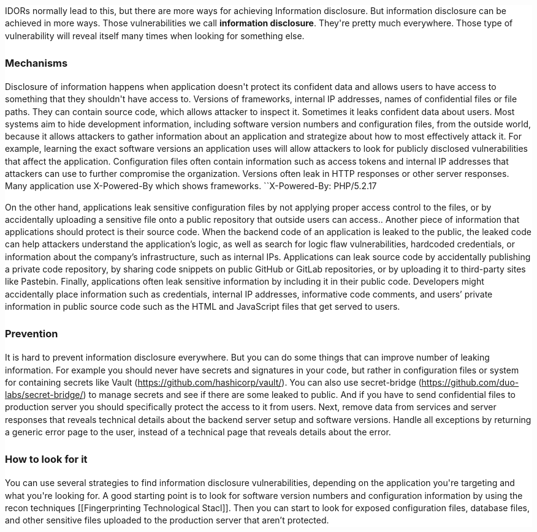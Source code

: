IDORs normally lead to this, but there are more ways for achieving Information disclosure. But information disclosure can be achieved in more ways. Those vulnerabilities we call **information disclosure**. They're pretty much everywhere. Those type of vulnerability will reveal itself many times when looking for something else.

### **Mechanisms**
Disclosure of information happens when application doesn't protect its confident data and allows users to have access to something that they shouldn't have access to. Versions of frameworks, internal IP addresses, names of confidential files or file paths. They can contain source code, which allows attacker to inspect it. Sometimes it leaks confident data about users. Most systems aim to hide development information, including software version numbers and configuration files, from the outside world, because it allows attackers to gather information about an application and strategize about how to most effectively attack it. 
For example, learning the exact software versions an application uses will allow attackers to look for publicly disclosed vulnerabilities that affect the application. Configuration files often contain information such as access tokens and internal IP addresses that attackers can use to further compromise the organization. 
Versions often leak in HTTP responses or other server responses. Many application use 
X-Powered-By which shows frameworks.
``X-Powered-By: PHP/5.2.17

On the other hand, applications leak sensitive configuration files by not applying proper access control to the files, or by accidentally uploading a sensitive file onto a public repository that outside users can access..
Another piece of information that applications should protect is their source code. When the backend code of an application is leaked to the public, the leaked code can help attackers understand the application’s logic, as well as search for logic flaw vulnerabilities, hardcoded credentials, or information about the company’s infrastructure, such as internal IPs. Applications can leak source code by accidentally publishing a private code repository, by sharing code snippets on public GitHub or GitLab repositories, or by uploading it to third-party sites like Pastebin.
Finally, applications often leak sensitive information by including it in their public code. Developers might accidentally place information such as credentials, internal IP addresses, informative code comments, and users’ private information in public source code such as the HTML and JavaScript files that get served to users.

### **Prevention**
It is hard to prevent information disclosure everywhere. But you can do some things that can improve number of leaking information. For example you should never have secrets and signatures in your code, but rather in configuration files or system for containing secrets like Vault (https://github.com/hashicorp/vault/).  You can also use secret-bridge (https://github.com/duo-labs/secret-bridge/) to manage secrets and see if there are some leaked to public. And if you have to send confidential files to production server you should specifically protect the access to it from users. Next, remove data from services and server responses that reveals technical details about the backend server setup and software versions. Handle all exceptions by returning a generic error page to the user, instead of a technical page that reveals details about the error.

### **How to look for it**
You can use several strategies to find information disclosure vulnerabilities, depending on the application you're targeting and what you're looking for. A good starting point is to look for software version numbers and configuration information by using the recon techniques [[Fingerprinting Technological Stacl]]. Then you can start to look for exposed configuration files, database files, and other sensitive files uploaded to the production server that aren’t protected.
